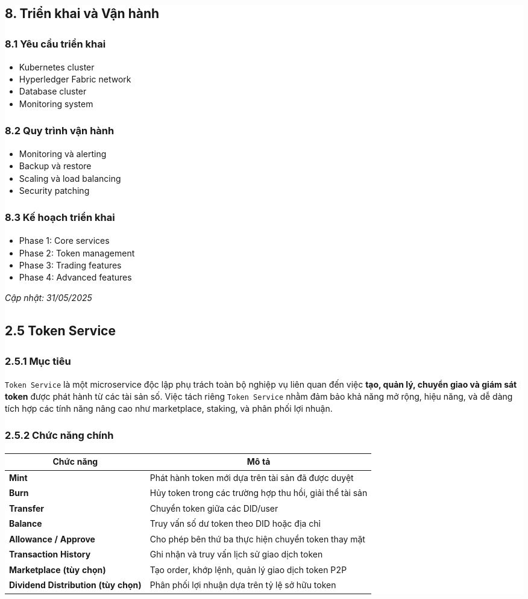 ## 8. Triển khai và Vận hành

### 8.1 Yêu cầu triển khai
* Kubernetes cluster
* Hyperledger Fabric network
* Database cluster
* Monitoring system

### 8.2 Quy trình vận hành
* Monitoring và alerting
* Backup và restore
* Scaling và load balancing
* Security patching

### 8.3 Kế hoạch triển khai
* Phase 1: Core services
* Phase 2: Token management
* Phase 3: Trading features
* Phase 4: Advanced features

*Cập nhật: 31/05/2025*

## 2.5 Token Service

### 2.5.1 Mục tiêu

`Token Service` là một microservice độc lập phụ trách toàn bộ nghiệp vụ liên quan đến việc **tạo, quản lý, chuyển giao và giám sát token** được phát hành từ các tài sản số. Việc tách riêng `Token Service` nhằm đảm bảo khả năng mở rộng, hiệu năng, và dễ dàng tích hợp các tính năng nâng cao như marketplace, staking, và phân phối lợi nhuận.

### 2.5.2 Chức năng chính

| Chức năng | Mô tả |
|----------|------|
| **Mint** | Phát hành token mới dựa trên tài sản đã được duyệt |
| **Burn** | Hủy token trong các trường hợp thu hồi, giải thể tài sản |
| **Transfer** | Chuyển token giữa các DID/user |
| **Balance** | Truy vấn số dư token theo DID hoặc địa chỉ |
| **Allowance / Approve** | Cho phép bên thứ ba thực hiện chuyển token thay mặt |
| **Transaction History** | Ghi nhận và truy vấn lịch sử giao dịch token |
| **Marketplace (tùy chọn)** | Tạo order, khớp lệnh, quản lý giao dịch token P2P |
| **Dividend Distribution (tùy chọn)** | Phân phối lợi nhuận dựa trên tỷ lệ sở hữu token |
